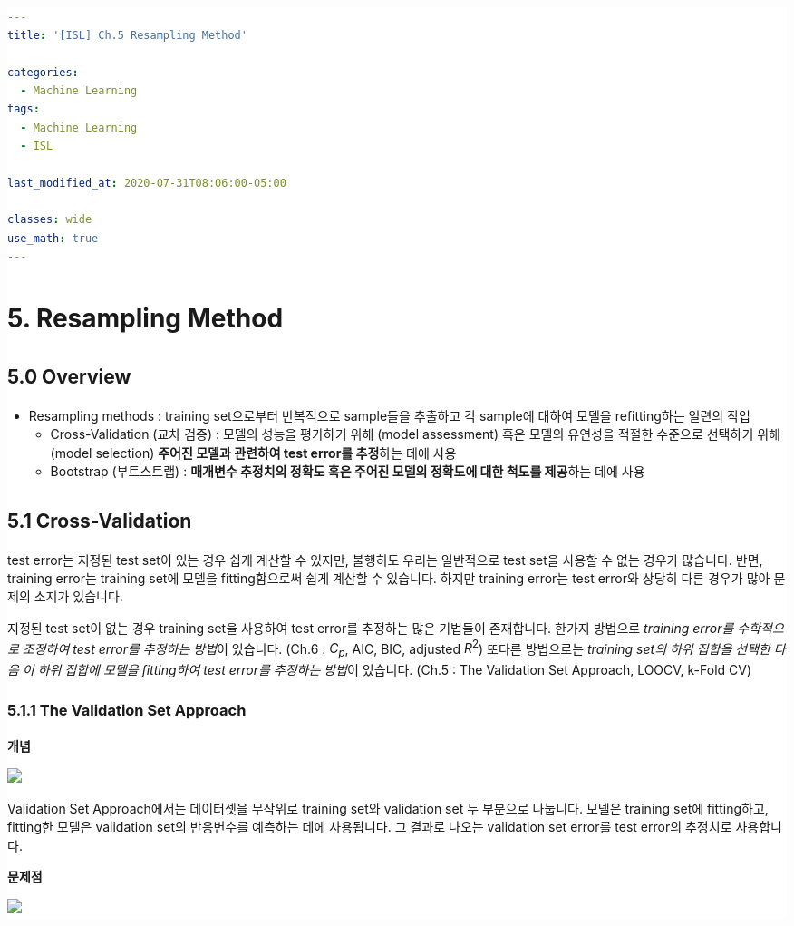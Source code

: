 ```yaml
---
title: '[ISL] Ch.5 Resampling Method'

categories:
  - Machine Learning
tags:
  - Machine Learning
  - ISL

last_modified_at: 2020-07-31T08:06:00-05:00

classes: wide
use_math: true
---
```


# 5. Resampling Method

## 5.0 Overview

- Resampling methods : training set으로부터 반복적으로 sample들을 추출하고 각 sample에 대하여 모델을 refitting하는 일련의 작업  
  - Cross-Validation (교차 검증) : 모델의 성능을 평가하기 위해 (model assessment) 혹은 모델의 유연성을 적절한 수준으로 선택하기 위해 (model selection) **주어진 모델과 관련하여 test error를 추정**하는 데에 사용   
  - Bootstrap (부트스트랩) : **매개변수 추정치의 정확도 혹은 주어진 모델의 정확도에 대한 척도를 제공**하는 데에 사용

## 5.1 Cross-Validation

test error는 지정된 test set이 있는 경우 쉽게 계산할 수 있지만, 불행히도 우리는 일반적으로 test set을 사용할 수 없는 경우가 많습니다. 반면, training error는 training set에 모델을 fitting함으로써 쉽게 계산할 수 있습니다. 하지만 training error는 test error와 상당히 다른 경우가 많아 문제의 소지가 있습니다.

지정된 test set이 없는 경우 training set을 사용하여 test error를 추정하는 많은 기법들이 존재합니다. 한가지 방법으로 *training error를 수학적으로 조정하여 test error를 추정하는 방법*이 있습니다. (Ch.6 : $C_p$, AIC, BIC, adjusted $R^2$) 또다른 방법으로는 *training set의 하위 집합을 선택한 다음 이 하위 집합에 모델을 fitting하여 test error를 추정하는 방법*이 있습니다. (Ch.5 : The Validation Set Approach, LOOCV, k-Fold CV)

### 5.1.1 The Validation Set Approach

**개념**

![]({{site.url}}/assets/images/fig5-1.png)

Validation Set Approach에서는 데이터셋을 무작위로 training set와 validation set 두 부분으로 나눕니다. 모델은 training set에 fitting하고, fitting한 모델은 validation set의 반응변수를 예측하는 데에 사용됩니다. 그 결과로 나오는 validation set error를 test error의 추정치로 사용합니다.

**문제점**

![]({{site.url}}/assets/images/fig5-2.png)
